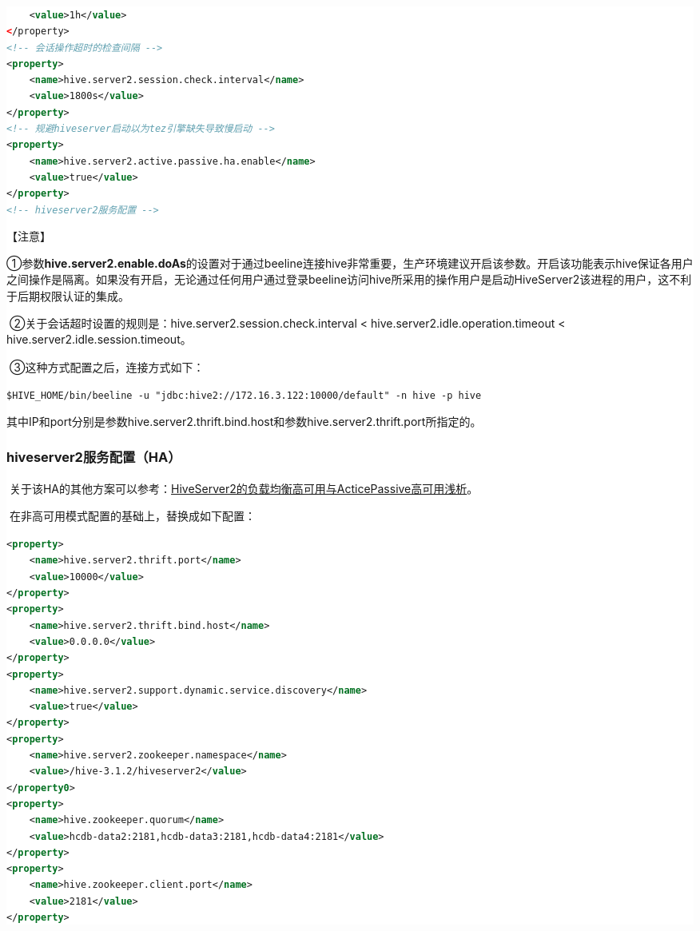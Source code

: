 ```xml
    <value>1h</value>
</property>
<!-- 会话操作超时的检查间隔 -->
<property>
    <name>hive.server2.session.check.interval</name>
    <value>1800s</value>
</property>
<!-- 规避hiveserver启动以为tez引擎缺失导致慢启动 -->
<property>
    <name>hive.server2.active.passive.ha.enable</name>
    <value>true</value>
</property>
<!-- hiveserver2服务配置 -->
```

【注意】

​		①参数**hive.server2.enable.doAs**的设置对于通过beeline连接hive非常重要，生产环境建议开启该参数。开启该功能表示hive保证各用户之间操作是隔离。如果没有开启，无论通过任何用户通过登录beeline访问hive所采用的操作用户是启动HiveServer2该进程的用户，这不利于后期权限认证的集成。

​		②关于会话超时设置的规则是：hive.server2.session.check.interval < hive.server2.idle.operation.timeout < hive.server2.idle.session.timeout。

​		③这种方式配置之后，连接方式如下：

```shell
$HIVE_HOME/bin/beeline -u "jdbc:hive2://172.16.3.122:10000/default" -n hive -p hive
```

​		其中IP和port分别是参数hive.server2.thrift.bind.host和参数hive.server2.thrift.port所指定的。

### hiveserver2服务配置（HA）

​		关于该HA的其他方案可以参考：[HiveServer2的负载均衡高可用与ActicePassive高可用浅析](https://www.jianshu.com/p/f9b14299ca9a)。

​		在非高可用模式配置的基础上，替换成如下配置：

```xml
<property>
    <name>hive.server2.thrift.port</name>
    <value>10000</value>
</property>
<property>
    <name>hive.server2.thrift.bind.host</name>
    <value>0.0.0.0</value>
</property>
<property>
	<name>hive.server2.support.dynamic.service.discovery</name>
	<value>true</value>
</property>
<property>
	<name>hive.server2.zookeeper.namespace</name>
	<value>/hive-3.1.2/hiveserver2</value>
</property0>
<property>
	<name>hive.zookeeper.quorum</name>
	<value>hcdb-data2:2181,hcdb-data3:2181,hcdb-data4:2181</value>
</property>
<property>
	<name>hive.zookeeper.client.port</name>
	<value>2181</value>
</property>
```
